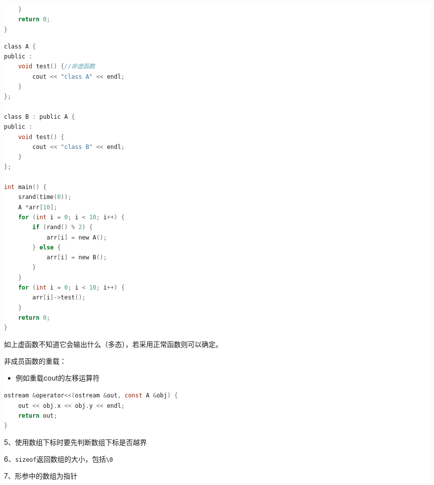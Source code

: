 ```c++
    }
    return 0;
}
```

```c
class A {
public :
    void test() {//非虚函数
        cout << "class A" << endl;
    }
};

class B : public A {
public :
    void test() {
        cout << "class B" << endl;
    }
};

int main() {
    srand(time(0));
    A *arr[10];
    for (int i = 0; i < 10; i++) {
        if (rand() % 2) {
            arr[i] = new A();
        } else {
            arr[i] = new B();
        }
    }
    for (int i = 0; i < 10; i++) {
        arr[i]->test();
    }
    return 0;
}
```

如上虚函数不知道它会输出什么（多态），若采用正常函数则可以确定。

非成员函数的重载：

- 例如重载cout的左移运算符

```c
ostream &operator<<(ostream &out, const A &obj) {
    out << obj.x << obj.y << endl;
    return out;
}
```

5、使用数组下标时要先判断数组下标是否越界

6、`sizeof`返回数组的大小，包括`\0`

7、形参中的数组为指针
